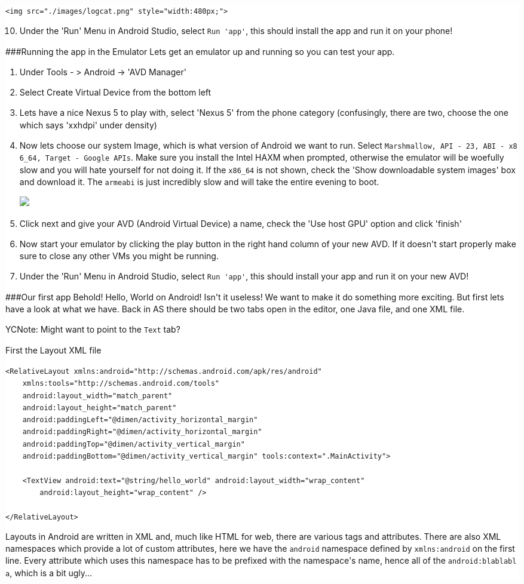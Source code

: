 	<img src="./images/logcat.png" style="width:480px;">
10. Under the 'Run' Menu in Android Studio, select `Run 'app'`, this should install the app and run it on your phone!

###Running the app in the Emulator
Lets get an emulator up and running so you can test your app.

1. Under Tools - > Android -> 'AVD Manager'
2. Select Create Virtual Device from the bottom left
3. Lets have a nice Nexus 5 to play with, select 'Nexus 5' from the phone category (confusingly, there are two, choose the one which says 'xxhdpi' under density)
4. Now lets choose our system Image, which is what version of Android we want to run. Select `Marshmallow, API - 23, ABI - x86_64, Target - Google APIs`. Make sure you install the Intel HAXM when prompted, otherwise the emulator will be woefully slow and you will hate yourself for not doing it. If the `x86_64` is not shown, check the 'Show downloadable system images' box and download it. The `armeabi` is just incredibly slow and will take the entire evening to boot.

	<img src="./images/AVD.png" style="width:640px;">
5. Click next and give your AVD (Android Virtual Device) a name, check the 'Use host GPU' option and click 'finish'
6. Now start your emulator by clicking the play button in the right hand column of your new AVD. If it doesn't start properly make sure to close any other VMs you might be running.
7. Under the 'Run' Menu in Android Studio, select `Run 'app'`, this should install your app and run it on your new AVD!

###Our first app
Behold! Hello, World on Android! Isn't it useless! We want to make it do something more exciting. But first lets have a look at what we have. Back in AS there should be two tabs open in the editor, one Java file, and one XML file.

YCNote: Might want to point to the `Text` tab?

First the Layout XML file

	<RelativeLayout xmlns:android="http://schemas.android.com/apk/res/android"
    	xmlns:tools="http://schemas.android.com/tools"
    	android:layout_width="match_parent"
    	android:layout_height="match_parent"
    	android:paddingLeft="@dimen/activity_horizontal_margin"
    	android:paddingRight="@dimen/activity_horizontal_margin"
    	android:paddingTop="@dimen/activity_vertical_margin"
    	android:paddingBottom="@dimen/activity_vertical_margin" tools:context=".MainActivity">

    	<TextView android:text="@string/hello_world" android:layout_width="wrap_content"
        	android:layout_height="wrap_content" />

	</RelativeLayout>


Layouts in Android are written in XML and, much like HTML for web, there are various tags and attributes. There are also XML namespaces which provide a lot of custom attributes, here we have the `android` namespace defined by `xmlns:android` on the first line. Every attribute which uses this namespace has to be prefixed with the namespace's name, hence all of the `android:blablabla`, which is a bit ugly...
